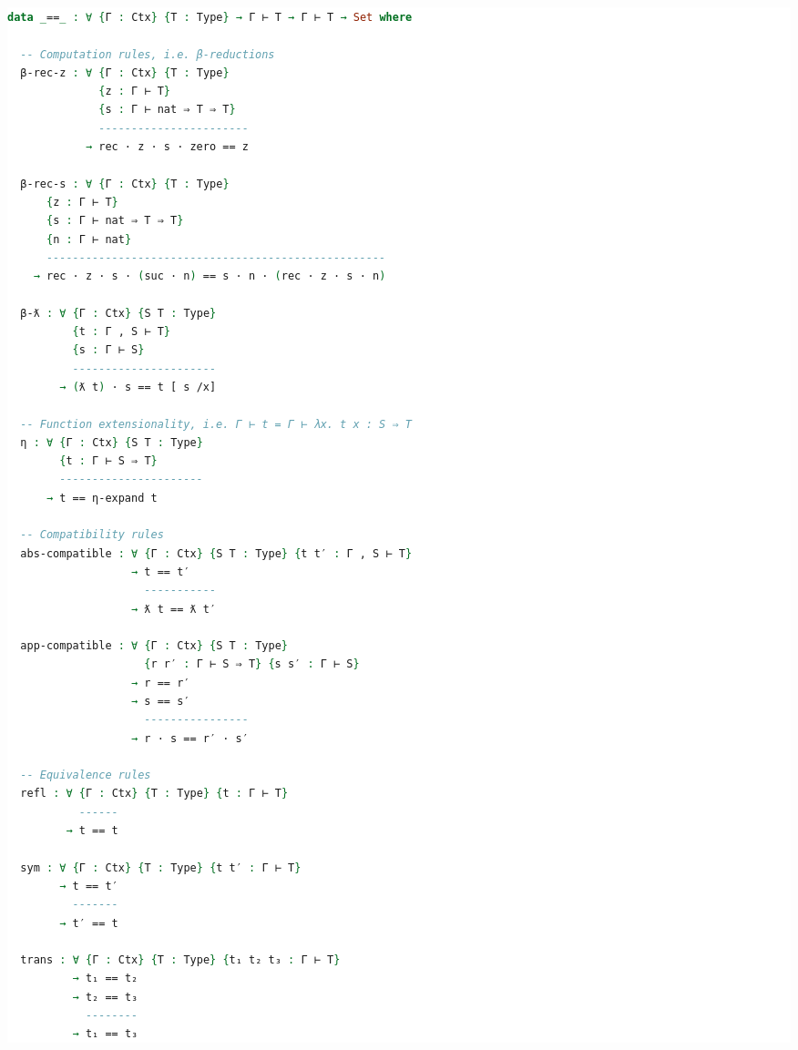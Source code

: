 ```agda
data _==_ : ∀ {Γ : Ctx} {T : Type} → Γ ⊢ T → Γ ⊢ T → Set where

  -- Computation rules, i.e. β-reductions
  β-rec-z : ∀ {Γ : Ctx} {T : Type}
              {z : Γ ⊢ T}
              {s : Γ ⊢ nat ⇒ T ⇒ T}
              -----------------------
            → rec · z · s · zero == z

  β-rec-s : ∀ {Γ : Ctx} {T : Type}
      {z : Γ ⊢ T}
      {s : Γ ⊢ nat ⇒ T ⇒ T}
      {n : Γ ⊢ nat}
      ----------------------------------------------------
    → rec · z · s · (suc · n) == s · n · (rec · z · s · n)

  β-ƛ : ∀ {Γ : Ctx} {S T : Type}
          {t : Γ , S ⊢ T}
          {s : Γ ⊢ S}
          ----------------------
        → (ƛ t) · s == t [ s /x]

  -- Function extensionality, i.e. Γ ⊢ t = Γ ⊢ λx. t x : S ⇒ T
  η : ∀ {Γ : Ctx} {S T : Type}
        {t : Γ ⊢ S ⇒ T}
        ----------------------
      → t == η-expand t

  -- Compatibility rules
  abs-compatible : ∀ {Γ : Ctx} {S T : Type} {t t′ : Γ , S ⊢ T}
                   → t == t′
                     -----------
                   → ƛ t == ƛ t′

  app-compatible : ∀ {Γ : Ctx} {S T : Type}
                     {r r′ : Γ ⊢ S ⇒ T} {s s′ : Γ ⊢ S}
                   → r == r′
                   → s == s′
                     ----------------
                   → r · s == r′ · s′

  -- Equivalence rules
  refl : ∀ {Γ : Ctx} {T : Type} {t : Γ ⊢ T}
           ------
         → t == t

  sym : ∀ {Γ : Ctx} {T : Type} {t t′ : Γ ⊢ T}
        → t == t′
          -------
        → t′ == t

  trans : ∀ {Γ : Ctx} {T : Type} {t₁ t₂ t₃ : Γ ⊢ T}
          → t₁ == t₂
          → t₂ == t₃
            --------
          → t₁ == t₃
```
